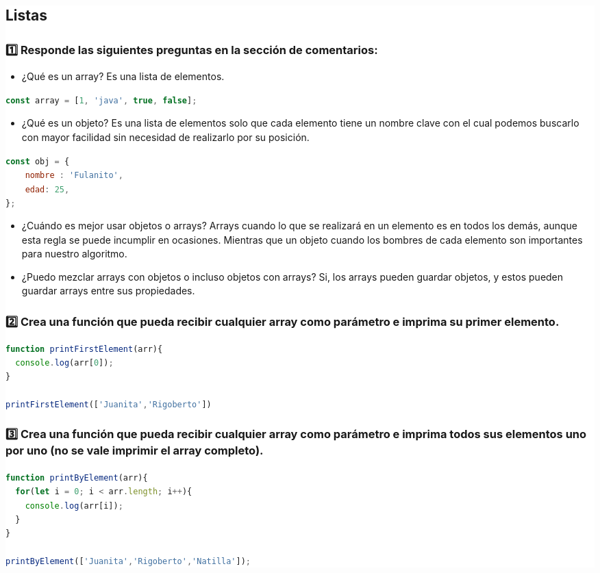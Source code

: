 ## Listas

### 1️⃣ Responde las siguientes preguntas en la sección de comentarios:

- ¿Qué es un array?
Es una lista de elementos.

```js
const array = [1, 'java', true, false];
```

- ¿Qué es un objeto?
Es una lista de elementos solo que cada elemento tiene un nombre clave con el cual podemos buscarlo con mayor facilidad sin necesidad de realizarlo por su posición.

```js
const obj = {
    nombre : 'Fulanito',
    edad: 25,
};
```


- ¿Cuándo es mejor usar objetos o arrays?
Arrays cuando lo que se realizará en un elemento es en todos los demás, aunque esta regla se puede incumplir en ocasiones. Mientras que un objeto cuando los bombres de cada elemento son importantes para nuestro algoritmo.

- ¿Puedo mezclar arrays con objetos o incluso objetos con arrays?
Si, los arrays pueden guardar objetos, y estos pueden guardar arrays entre sus propiedades.

### 2️⃣ Crea una función que pueda recibir cualquier array como parámetro e imprima su primer elemento.

```js
function printFirstElement(arr){
  console.log(arr[0]);
}

printFirstElement(['Juanita','Rigoberto'])
```

### 3️⃣ Crea una función que pueda recibir cualquier array como parámetro e imprima todos sus elementos uno por uno (no se vale imprimir el array completo).

```js
function printByElement(arr){
  for(let i = 0; i < arr.length; i++){
    console.log(arr[i]);
  }
}

printByElement(['Juanita','Rigoberto','Natilla']);
```
